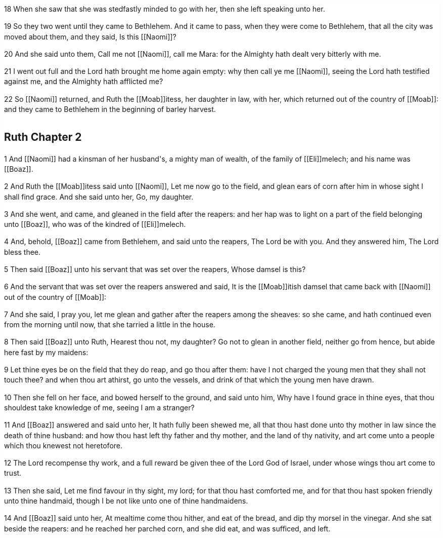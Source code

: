 18 When she saw that she was stedfastly minded to go with her, then she left speaking unto her.

19 So they two went until they came to Bethlehem. And it came to pass, when they were come to Bethlehem, that all the city was moved about them, and they said, Is this [[Naomi]]?

20 And she said unto them, Call me not [[Naomi]], call me Mara: for the Almighty hath dealt very bitterly with me.

21 I went out full and the Lord hath brought me home again empty: why then call ye me [[Naomi]], seeing the Lord hath testified against me, and the Almighty hath afflicted me?

22 So [[Naomi]] returned, and Ruth the [[Moab]]itess, her daughter in law, with her, which returned out of the country of [[Moab]]: and they came to Bethlehem in the beginning of barley harvest.


## Ruth Chapter 2

1 And [[Naomi]] had a kinsman of her husband's, a mighty man of wealth, of the family of [[Eli]]melech; and his name was [[Boaz]].

2 And Ruth the [[Moab]]itess said unto [[Naomi]], Let me now go to the field, and glean ears of corn after him in whose sight I shall find grace. And she said unto her, Go, my daughter.

3 And she went, and came, and gleaned in the field after the reapers: and her hap was to light on a part of the field belonging unto [[Boaz]], who was of the kindred of [[Eli]]melech.

4 And, behold, [[Boaz]] came from Bethlehem, and said unto the reapers, The Lord be with you. And they answered him, The Lord bless thee.

5 Then said [[Boaz]] unto his servant that was set over the reapers, Whose damsel is this?

6 And the servant that was set over the reapers answered and said, It is the [[Moab]]itish damsel that came back with [[Naomi]] out of the country of [[Moab]]:

7 And she said, I pray you, let me glean and gather after the reapers among the sheaves: so she came, and hath continued even from the morning until now, that she tarried a little in the house.

8 Then said [[Boaz]] unto Ruth, Hearest thou not, my daughter? Go not to glean in another field, neither go from hence, but abide here fast by my maidens:

9 Let thine eyes be on the field that they do reap, and go thou after them: have I not charged the young men that they shall not touch thee? and when thou art athirst, go unto the vessels, and drink of that which the young men have drawn.

10 Then she fell on her face, and bowed herself to the ground, and said unto him, Why have I found grace in thine eyes, that thou shouldest take knowledge of me, seeing I am a stranger?

11 And [[Boaz]] answered and said unto her, It hath fully been shewed me, all that thou hast done unto thy mother in law since the death of thine husband: and how thou hast left thy father and thy mother, and the land of thy nativity, and art come unto a people which thou knewest not heretofore.

12 The Lord recompense thy work, and a full reward be given thee of the Lord God of Israel, under whose wings thou art come to trust.

13 Then she said, Let me find favour in thy sight, my lord; for that thou hast comforted me, and for that thou hast spoken friendly unto thine handmaid, though I be not like unto one of thine handmaidens.

14 And [[Boaz]] said unto her, At mealtime come thou hither, and eat of the bread, and dip thy morsel in the vinegar. And she sat beside the reapers: and he reached her parched corn, and she did eat, and was sufficed, and left.
